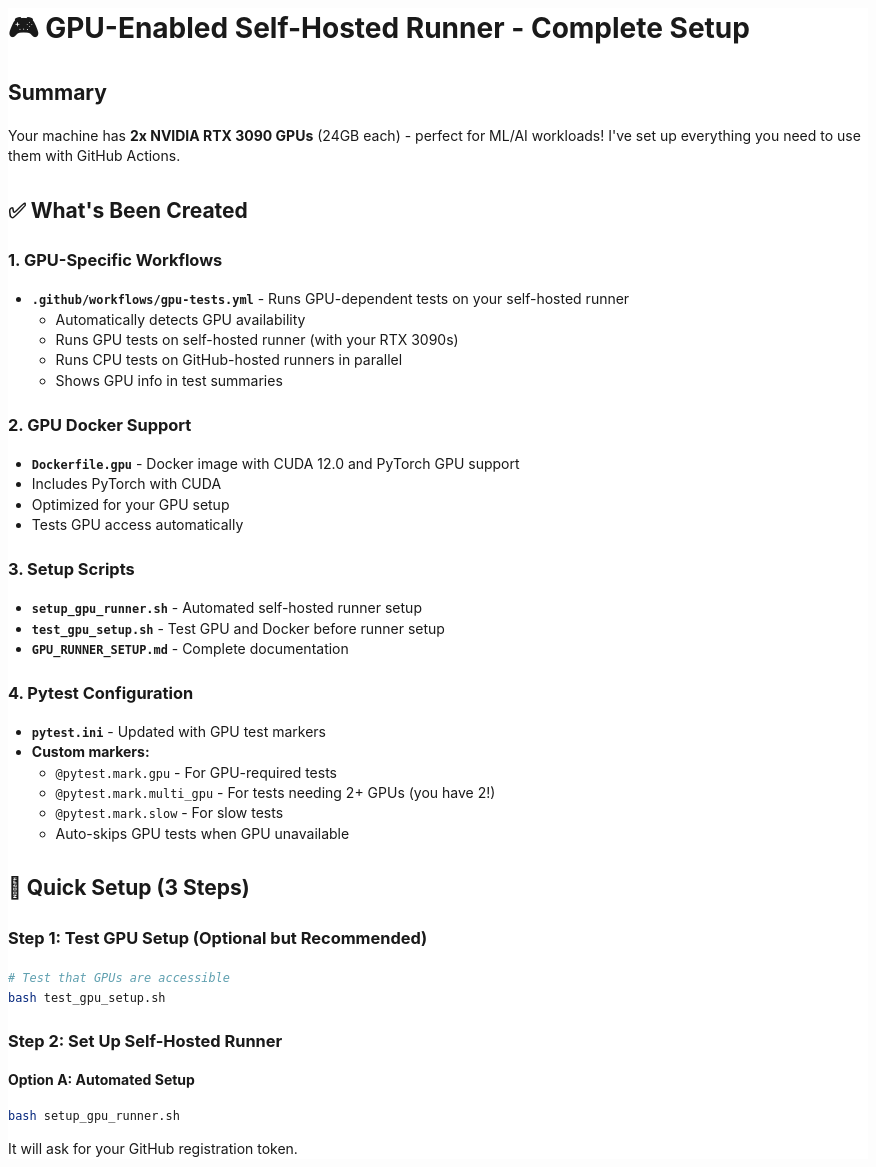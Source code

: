 # 🎮 GPU-Enabled Self-Hosted Runner - Complete Setup

## Summary

Your machine has **2x NVIDIA RTX 3090 GPUs** (24GB each) - perfect for ML/AI workloads! I've set up everything you need to use them with GitHub Actions.

## ✅ What's Been Created

### 1. GPU-Specific Workflows
- **`.github/workflows/gpu-tests.yml`** - Runs GPU-dependent tests on your self-hosted runner
  - Automatically detects GPU availability
  - Runs GPU tests on self-hosted runner (with your RTX 3090s)
  - Runs CPU tests on GitHub-hosted runners in parallel
  - Shows GPU info in test summaries

### 2. GPU Docker Support
- **`Dockerfile.gpu`** - Docker image with CUDA 12.0 and PyTorch GPU support
- Includes PyTorch with CUDA
- Optimized for your GPU setup
- Tests GPU access automatically

### 3. Setup Scripts
- **`setup_gpu_runner.sh`** - Automated self-hosted runner setup
- **`test_gpu_setup.sh`** - Test GPU and Docker before runner setup
- **`GPU_RUNNER_SETUP.md`** - Complete documentation

### 4. Pytest Configuration
- **`pytest.ini`** - Updated with GPU test markers
- **Custom markers:**
  - `@pytest.mark.gpu` - For GPU-required tests
  - `@pytest.mark.multi_gpu` - For tests needing 2+ GPUs (you have 2!)
  - `@pytest.mark.slow` - For slow tests
  - Auto-skips GPU tests when GPU unavailable

## 🚀 Quick Setup (3 Steps)

### Step 1: Test GPU Setup (Optional but Recommended)

```bash
# Test that GPUs are accessible
bash test_gpu_setup.sh
```

### Step 2: Set Up Self-Hosted Runner

**Option A: Automated Setup**
```bash
bash setup_gpu_runner.sh
```
It will ask for your GitHub registration token.
